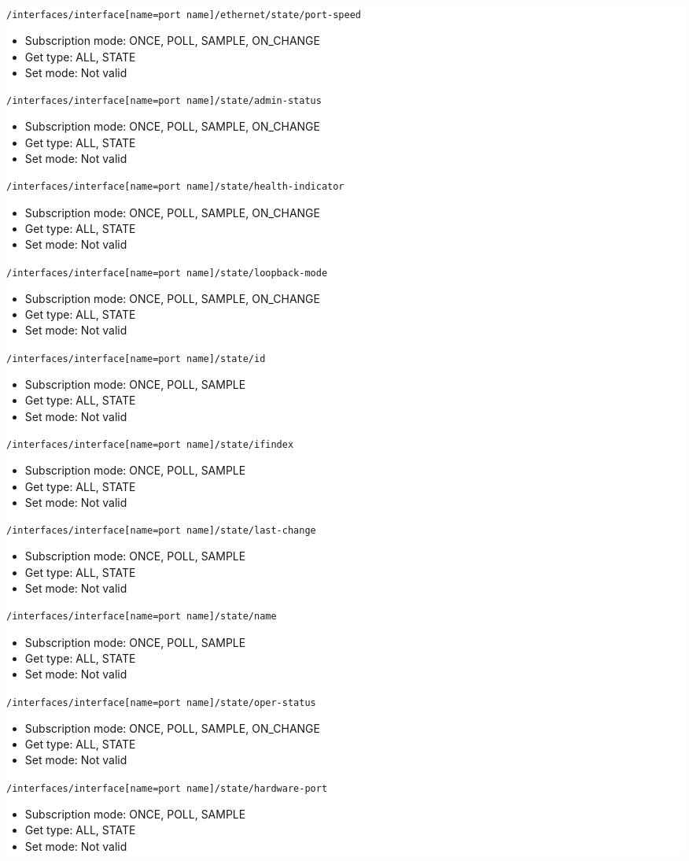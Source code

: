 `/interfaces/interface[name=port name]/ethernet/state/port-speed`

 - Subscription mode: ONCE, POLL, SAMPLE, ON_CHANGE
 - Get type: ALL, STATE
 - Set mode: Not valid

`/interfaces/interface[name=port name]/state/admin-status`

 - Subscription mode: ONCE, POLL, SAMPLE, ON_CHANGE
 - Get type: ALL, STATE
 - Set mode: Not valid

`/interfaces/interface[name=port name]/state/health-indicator`

 - Subscription mode: ONCE, POLL, SAMPLE, ON_CHANGE
 - Get type: ALL, STATE
 - Set mode: Not valid

`/interfaces/interface[name=port name]/state/loopback-mode`

 - Subscription mode: ONCE, POLL, SAMPLE, ON_CHANGE
 - Get type: ALL, STATE
 - Set mode: Not valid

`/interfaces/interface[name=port name]/state/id`

 - Subscription mode: ONCE, POLL, SAMPLE
 - Get type: ALL, STATE
 - Set mode: Not valid

`/interfaces/interface[name=port name]/state/ifindex`

 - Subscription mode: ONCE, POLL, SAMPLE
 - Get type: ALL, STATE
 - Set mode: Not valid

`/interfaces/interface[name=port name]/state/last-change`

 - Subscription mode: ONCE, POLL, SAMPLE
 - Get type: ALL, STATE
 - Set mode: Not valid

`/interfaces/interface[name=port name]/state/name`

 - Subscription mode: ONCE, POLL, SAMPLE
 - Get type: ALL, STATE
 - Set mode: Not valid

`/interfaces/interface[name=port name]/state/oper-status`

 - Subscription mode: ONCE, POLL, SAMPLE, ON_CHANGE
 - Get type: ALL, STATE
 - Set mode: Not valid

`/interfaces/interface[name=port name]/state/hardware-port`

 - Subscription mode: ONCE, POLL, SAMPLE
 - Get type: ALL, STATE
 - Set mode: Not valid
